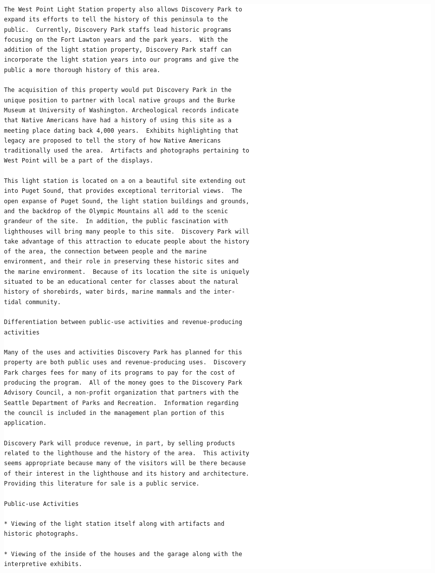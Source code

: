     The West Point Light Station property also allows Discovery Park to  
    expand its efforts to tell the history of this peninsula to the  
    public.  Currently, Discovery Park staffs lead historic programs  
    focusing on the Fort Lawton years and the park years.  With the  
    addition of the light station property, Discovery Park staff can  
    incorporate the light station years into our programs and give the  
    public a more thorough history of this area.  
  
    The acquisition of this property would put Discovery Park in the  
    unique position to partner with local native groups and the Burke  
    Museum at University of Washington. Archeological records indicate  
    that Native Americans have had a history of using this site as a  
    meeting place dating back 4,000 years.  Exhibits highlighting that  
    legacy are proposed to tell the story of how Native Americans  
    traditionally used the area.  Artifacts and photographs pertaining to  
    West Point will be a part of the displays.  
  
    This light station is located on a on a beautiful site extending out  
    into Puget Sound, that provides exceptional territorial views.  The  
    open expanse of Puget Sound, the light station buildings and grounds,  
    and the backdrop of the Olympic Mountains all add to the scenic  
    grandeur of the site.  In addition, the public fascination with  
    lighthouses will bring many people to this site.  Discovery Park will  
    take advantage of this attraction to educate people about the history  
    of the area, the connection between people and the marine  
    environment, and their role in preserving these historic sites and  
    the marine environment.  Because of its location the site is uniquely  
    situated to be an educational center for classes about the natural  
    history of shorebirds, water birds, marine mammals and the inter-  
    tidal community.  
  
    Differentiation between public-use activities and revenue-producing  
    activities  
  
    Many of the uses and activities Discovery Park has planned for this  
    property are both public uses and revenue-producing uses.  Discovery  
    Park charges fees for many of its programs to pay for the cost of  
    producing the program.  All of the money goes to the Discovery Park  
    Advisory Council, a non-profit organization that partners with the  
    Seattle Department of Parks and Recreation.  Information regarding  
    the council is included in the management plan portion of this  
    application.  
  
    Discovery Park will produce revenue, in part, by selling products  
    related to the lighthouse and the history of the area.  This activity  
    seems appropriate because many of the visitors will be there because  
    of their interest in the lighthouse and its history and architecture.  
    Providing this literature for sale is a public service.  
  
    Public-use Activities  
  
    * Viewing of the light station itself along with artifacts and  
    historic photographs.  
  
    * Viewing of the inside of the houses and the garage along with the  
    interpretive exhibits.  
  